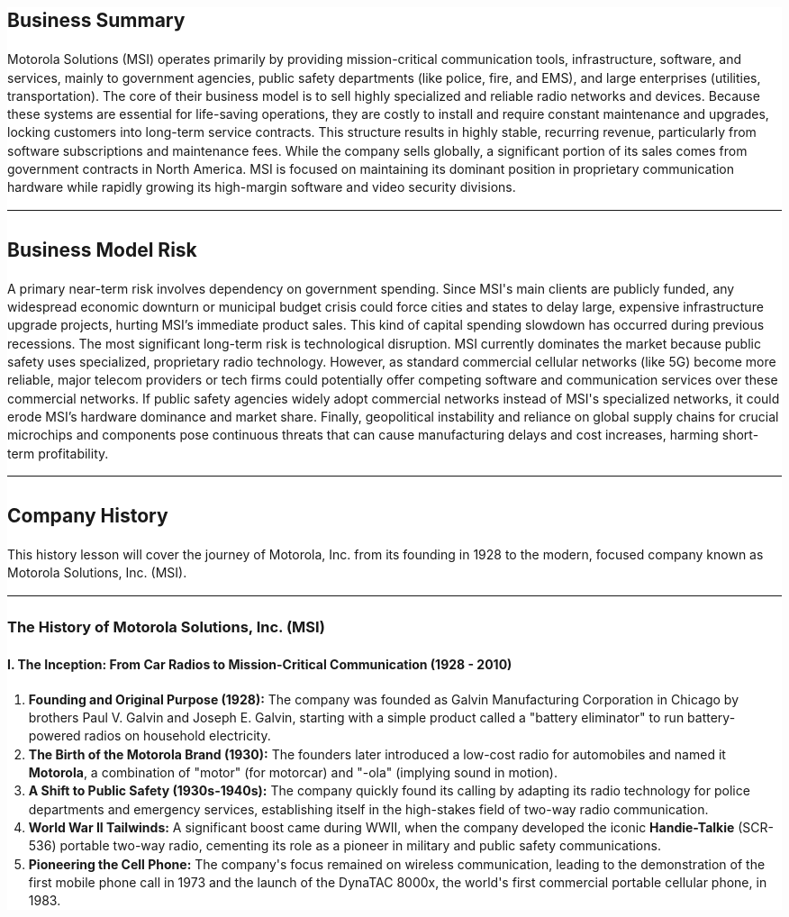 ## Business Summary

Motorola Solutions (MSI) operates primarily by providing mission-critical communication tools, infrastructure, software, and services, mainly to government agencies, public safety departments (like police, fire, and EMS), and large enterprises (utilities, transportation). The core of their business model is to sell highly specialized and reliable radio networks and devices. Because these systems are essential for life-saving operations, they are costly to install and require constant maintenance and upgrades, locking customers into long-term service contracts. This structure results in highly stable, recurring revenue, particularly from software subscriptions and maintenance fees. While the company sells globally, a significant portion of its sales comes from government contracts in North America. MSI is focused on maintaining its dominant position in proprietary communication hardware while rapidly growing its high-margin software and video security divisions.

---

## Business Model Risk

A primary near-term risk involves dependency on government spending. Since MSI's main clients are publicly funded, any widespread economic downturn or municipal budget crisis could force cities and states to delay large, expensive infrastructure upgrade projects, hurting MSI’s immediate product sales. This kind of capital spending slowdown has occurred during previous recessions. The most significant long-term risk is technological disruption. MSI currently dominates the market because public safety uses specialized, proprietary radio technology. However, as standard commercial cellular networks (like 5G) become more reliable, major telecom providers or tech firms could potentially offer competing software and communication services over these commercial networks. If public safety agencies widely adopt commercial networks instead of MSI's specialized networks, it could erode MSI’s hardware dominance and market share. Finally, geopolitical instability and reliance on global supply chains for crucial microchips and components pose continuous threats that can cause manufacturing delays and cost increases, harming short-term profitability.

---

## Company History

This history lesson will cover the journey of Motorola, Inc. from its founding in 1928 to the modern, focused company known as Motorola Solutions, Inc. (MSI).

***

### **The History of Motorola Solutions, Inc. (MSI)**

#### **I. The Inception: From Car Radios to Mission-Critical Communication (1928 - 2010)**

1.  **Founding and Original Purpose (1928):** The company was founded as Galvin Manufacturing Corporation in Chicago by brothers Paul V. Galvin and Joseph E. Galvin, starting with a simple product called a "battery eliminator" to run battery-powered radios on household electricity.
2.  **The Birth of the Motorola Brand (1930):** The founders later introduced a low-cost radio for automobiles and named it **Motorola**, a combination of "motor" (for motorcar) and "-ola" (implying sound in motion).
3.  **A Shift to Public Safety (1930s-1940s):** The company quickly found its calling by adapting its radio technology for police departments and emergency services, establishing itself in the high-stakes field of two-way radio communication.
4.  **World War II Tailwinds:** A significant boost came during WWII, when the company developed the iconic **Handie-Talkie** (SCR-536) portable two-way radio, cementing its role as a pioneer in military and public safety communications.
5.  **Pioneering the Cell Phone:** The company's focus remained on wireless communication, leading to the demonstration of the first mobile phone call in 1973 and the launch of the DynaTAC 8000x, the world's first commercial portable cellular phone, in 1983.
